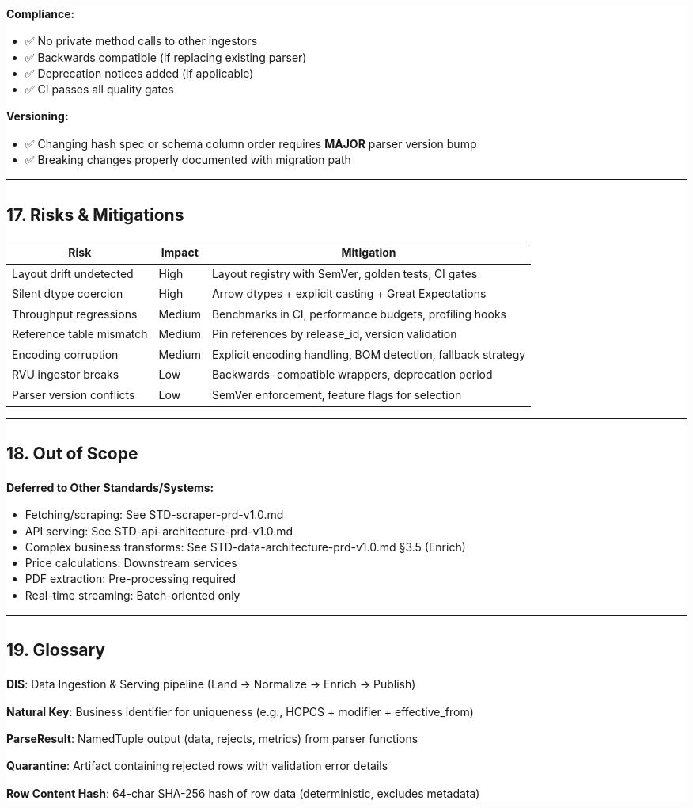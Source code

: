 **Compliance:**
- ✅ No private method calls to other ingestors
- ✅ Backwards compatible (if replacing existing parser)
- ✅ Deprecation notices added (if applicable)
- ✅ CI passes all quality gates

**Versioning:**
- ✅ Changing hash spec or schema column order requires **MAJOR** parser version bump
- ✅ Breaking changes properly documented with migration path

---

## 17. Risks & Mitigations

| Risk | Impact | Mitigation |
|------|--------|------------|
| Layout drift undetected | High | Layout registry with SemVer, golden tests, CI gates |
| Silent dtype coercion | High | Arrow dtypes + explicit casting + Great Expectations |
| Throughput regressions | Medium | Benchmarks in CI, performance budgets, profiling hooks |
| Reference table mismatch | Medium | Pin references by release_id, version validation |
| Encoding corruption | Medium | Explicit encoding handling, BOM detection, fallback strategy |
| RVU ingestor breaks | Low | Backwards-compatible wrappers, deprecation period |
| Parser version conflicts | Low | SemVer enforcement, feature flags for selection |

---

## 18. Out of Scope

**Deferred to Other Standards/Systems:**
- Fetching/scraping: See STD-scraper-prd-v1.0.md
- API serving: See STD-api-architecture-prd-v1.0.md
- Complex business transforms: See STD-data-architecture-prd-v1.0.md §3.5 (Enrich)
- Price calculations: Downstream services
- PDF extraction: Pre-processing required
- Real-time streaming: Batch-oriented only

---

## 19. Glossary

**DIS**: Data Ingestion & Serving pipeline (Land → Normalize → Enrich → Publish)

**Natural Key**: Business identifier for uniqueness (e.g., HCPCS + modifier + effective_from)

**ParseResult**: NamedTuple output (data, rejects, metrics) from parser functions

**Quarantine**: Artifact containing rejected rows with validation error details

**Row Content Hash**: 64-char SHA-256 hash of row data (deterministic, excludes metadata)
